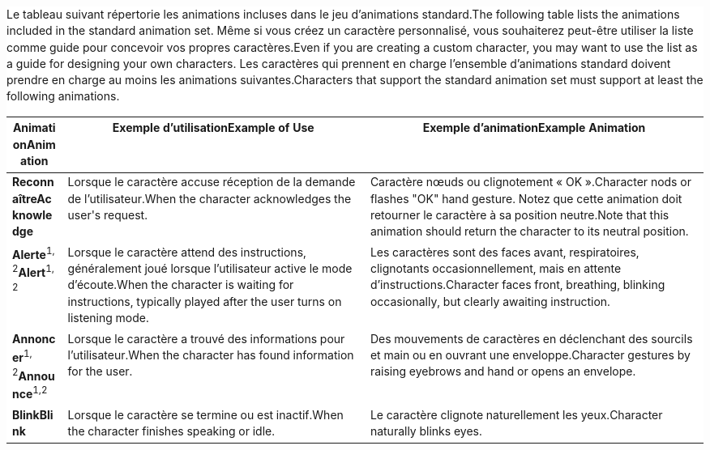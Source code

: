 <span data-ttu-id="fc06f-204">Le tableau suivant répertorie les animations incluses dans le jeu d’animations standard.</span><span class="sxs-lookup"><span data-stu-id="fc06f-204">The following table lists the animations included in the standard animation set.</span></span> <span data-ttu-id="fc06f-205">Même si vous créez un caractère personnalisé, vous souhaiterez peut-être utiliser la liste comme guide pour concevoir vos propres caractères.</span><span class="sxs-lookup"><span data-stu-id="fc06f-205">Even if you are creating a custom character, you may want to use the list as a guide for designing your own characters.</span></span> <span data-ttu-id="fc06f-206">Les caractères qui prennent en charge l’ensemble d’animations standard doivent prendre en charge au moins les animations suivantes.</span><span class="sxs-lookup"><span data-stu-id="fc06f-206">Characters that support the standard animation set must support at least the following animations.</span></span>



| <span data-ttu-id="fc06f-207">Animation</span><span class="sxs-lookup"><span data-stu-id="fc06f-207">Animation</span></span>                        | <span data-ttu-id="fc06f-208">Exemple d’utilisation</span><span class="sxs-lookup"><span data-stu-id="fc06f-208">Example of Use</span></span>                                                                                           | <span data-ttu-id="fc06f-209">Exemple d’animation</span><span class="sxs-lookup"><span data-stu-id="fc06f-209">Example Animation</span></span>                                                                                                                                                                                                      |
|----------------------------------|----------------------------------------------------------------------------------------------------------|------------------------------------------------------------------------------------------------------------------------------------------------------------------------------------------------------------------------|
| <span data-ttu-id="fc06f-210">**Reconnaître**</span><span class="sxs-lookup"><span data-stu-id="fc06f-210">**Acknowledge**</span></span>                  | <span data-ttu-id="fc06f-211">Lorsque le caractère accuse réception de la demande de l’utilisateur.</span><span class="sxs-lookup"><span data-stu-id="fc06f-211">When the character acknowledges the user's request.</span></span>                                                      | <span data-ttu-id="fc06f-212">Caractère nœuds ou clignotement « OK ».</span><span class="sxs-lookup"><span data-stu-id="fc06f-212">Character nods or flashes "OK" hand gesture.</span></span> <span data-ttu-id="fc06f-213">Notez que cette animation doit retourner le caractère à sa position neutre.</span><span class="sxs-lookup"><span data-stu-id="fc06f-213">Note that this animation should return the character to its neutral position.</span></span><br/>                                                                                  |
| <span data-ttu-id="fc06f-214">**Alerte**<sup>1, 2</sup></span><span class="sxs-lookup"><span data-stu-id="fc06f-214">**Alert**<sup>1,2</sup></span></span>          | <span data-ttu-id="fc06f-215">Lorsque le caractère attend des instructions, généralement joué lorsque l’utilisateur active le mode d’écoute.</span><span class="sxs-lookup"><span data-stu-id="fc06f-215">When the character is waiting for instructions, typically played after the user turns on listening mode.</span></span> | <span data-ttu-id="fc06f-216">Les caractères sont des faces avant, respiratoires, clignotants occasionnellement, mais en attente d’instructions.</span><span class="sxs-lookup"><span data-stu-id="fc06f-216">Character faces front, breathing, blinking occasionally, but clearly awaiting instruction.</span></span>                                                                                                                             |
| <span data-ttu-id="fc06f-217">**Annoncer**<sup>1, 2</sup></span><span class="sxs-lookup"><span data-stu-id="fc06f-217">**Announce**<sup>1,2</sup></span></span>       | <span data-ttu-id="fc06f-218">Lorsque le caractère a trouvé des informations pour l’utilisateur.</span><span class="sxs-lookup"><span data-stu-id="fc06f-218">When the character has found information for the user.</span></span>                                                   | <span data-ttu-id="fc06f-219">Des mouvements de caractères en déclenchant des sourcils et main ou en ouvrant une enveloppe.</span><span class="sxs-lookup"><span data-stu-id="fc06f-219">Character gestures by raising eyebrows and hand or opens an envelope.</span></span>                                                                                                                                                  |
| <span data-ttu-id="fc06f-220">**Blink**</span><span class="sxs-lookup"><span data-stu-id="fc06f-220">**Blink**</span></span>                        | <span data-ttu-id="fc06f-221">Lorsque le caractère se termine ou est inactif.</span><span class="sxs-lookup"><span data-stu-id="fc06f-221">When the character finishes speaking or idle.</span></span>                                                            | <span data-ttu-id="fc06f-222">Le caractère clignote naturellement les yeux.</span><span class="sxs-lookup"><span data-stu-id="fc06f-222">Character naturally blinks eyes.</span></span>                                                                                                                                                                                       |